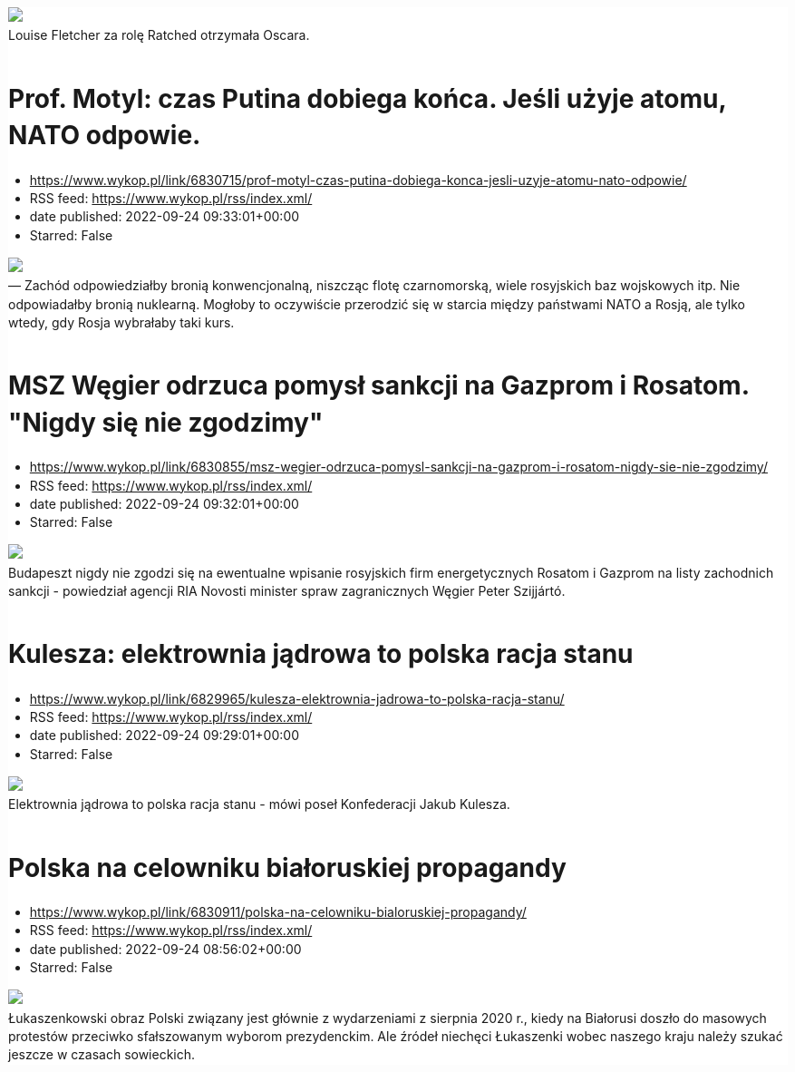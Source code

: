 <img src="https://www.wykop.pl/cdn/c3397993/link_1663998311N3CPUxWMimfkCu2evL0mOl,w104h74.jpg" /><br />
		 Louise Fletcher za rolę Ratched otrzymała Oscara.

# Prof.  Motyl: czas Putina dobiega końca. Jeśli użyje atomu, NATO odpowie.
 - https://www.wykop.pl/link/6830715/prof-motyl-czas-putina-dobiega-konca-jesli-uzyje-atomu-nato-odpowie/
 - RSS feed: https://www.wykop.pl/rss/index.xml/
 - date published: 2022-09-24 09:33:01+00:00
 - Starred: False

<img src="https://www.wykop.pl/cdn/c3397993/link_1663967414iKjZt9sZjzLSITq6oC18fn,w104h74.jpg" /><br />
		 — Zachód odpowiedziałby bronią konwencjonalną, niszcząc flotę czarnomorską, wiele rosyjskich baz wojskowych itp. Nie odpowiadałby bronią nuklearną. Mogłoby to oczywiście przerodzić się w starcia między państwami NATO a Rosją, ale tylko wtedy, gdy Rosja wybrałaby taki kurs.

# MSZ Węgier odrzuca pomysł sankcji na Gazprom i Rosatom. "Nigdy się nie zgodzimy"
 - https://www.wykop.pl/link/6830855/msz-wegier-odrzuca-pomysl-sankcji-na-gazprom-i-rosatom-nigdy-sie-nie-zgodzimy/
 - RSS feed: https://www.wykop.pl/rss/index.xml/
 - date published: 2022-09-24 09:32:01+00:00
 - Starred: False

<img src="https://www.wykop.pl/cdn/c3397993/link_1663999289uEeQx789aSjcT3Xwadp9AX,w104h74.jpg" /><br />
		 Budapeszt nigdy nie zgodzi się na ewentualne wpisanie rosyjskich firm energetycznych Rosatom i Gazprom na listy zachodnich sankcji - powiedział agencji RIA Novosti minister spraw zagranicznych Węgier Peter Szijjártó.

# Kulesza: elektrownia jądrowa to polska racja stanu
 - https://www.wykop.pl/link/6829965/kulesza-elektrownia-jadrowa-to-polska-racja-stanu/
 - RSS feed: https://www.wykop.pl/rss/index.xml/
 - date published: 2022-09-24 09:29:01+00:00
 - Starred: False

<img src="https://www.wykop.pl/cdn/c3397993/link_1663984227AZBlQjIpHDMmhKg8V2ezkJ,w104h74.jpg" /><br />
		 Elektrownia jądrowa to polska racja stanu - mówi poseł Konfederacji Jakub Kulesza.

# Polska na celowniku białoruskiej propagandy
 - https://www.wykop.pl/link/6830911/polska-na-celowniku-bialoruskiej-propagandy/
 - RSS feed: https://www.wykop.pl/rss/index.xml/
 - date published: 2022-09-24 08:56:02+00:00
 - Starred: False

<img src="https://www.wykop.pl/cdn/c3397993/link_1664003601wMUTWc3SSubDJBPxEmb17C,w104h74.jpg" /><br />
		 Łukaszenkowski obraz Polski związany jest głównie z wydarzeniami z sierpnia 2020 r., kiedy na Białorusi doszło do masowych protestów przeciwko sfałszowanym wyborom prezydenckim. Ale źródeł niechęci Łukaszenki wobec naszego kraju należy szukać jeszcze w czasach sowieckich.
